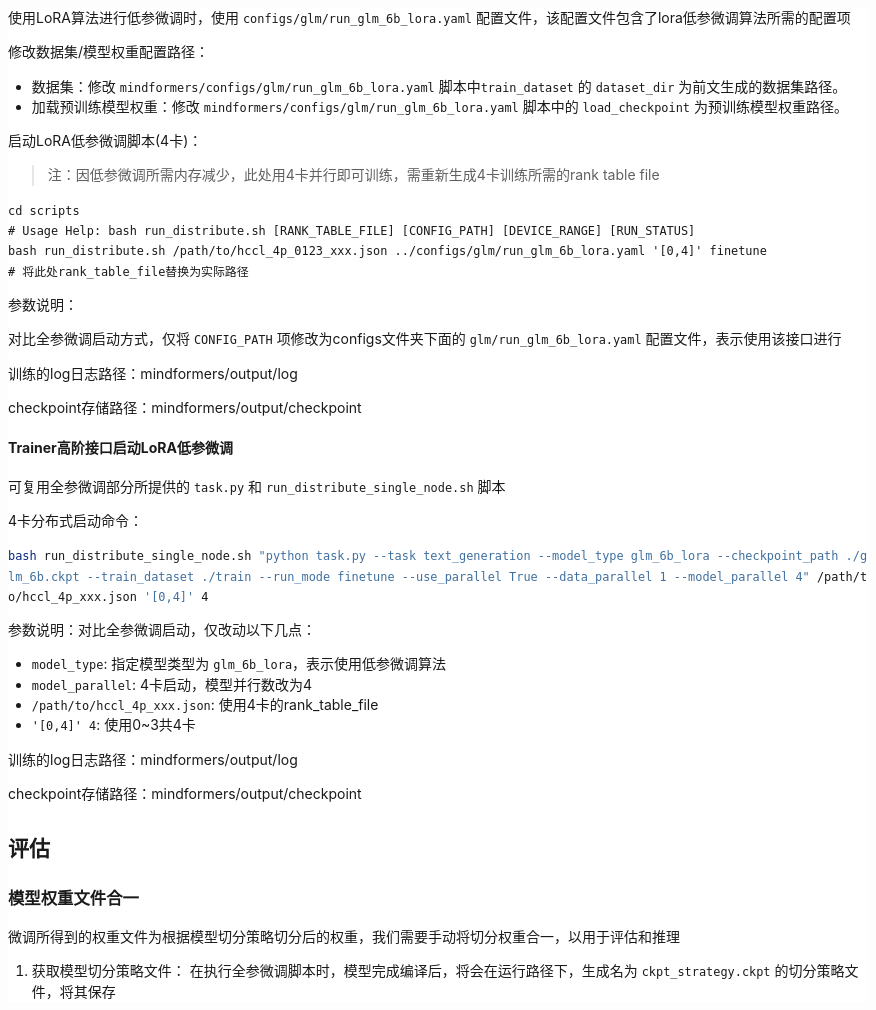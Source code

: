 使用LoRA算法进行低参微调时，使用 `configs/glm/run_glm_6b_lora.yaml` 配置文件，该配置文件包含了lora低参微调算法所需的配置项

修改数据集/模型权重配置路径：

- 数据集：修改 `mindformers/configs/glm/run_glm_6b_lora.yaml` 脚本中`train_dataset` 的 `dataset_dir` 为前文生成的数据集路径。
- 加载预训练模型权重：修改 `mindformers/configs/glm/run_glm_6b_lora.yaml` 脚本中的 `load_checkpoint` 为预训练模型权重路径。

启动LoRA低参微调脚本(4卡)：

> 注：因低参微调所需内存减少，此处用4卡并行即可训练，需重新生成4卡训练所需的rank table file

```shell
cd scripts
# Usage Help: bash run_distribute.sh [RANK_TABLE_FILE] [CONFIG_PATH] [DEVICE_RANGE] [RUN_STATUS]
bash run_distribute.sh /path/to/hccl_4p_0123_xxx.json ../configs/glm/run_glm_6b_lora.yaml '[0,4]' finetune
# 将此处rank_table_file替换为实际路径
```

参数说明：

对比全参微调启动方式，仅将 `CONFIG_PATH` 项修改为configs文件夹下面的 `glm/run_glm_6b_lora.yaml` 配置文件，表示使用该接口进行

训练的log日志路径：mindformers/output/log

checkpoint存储路径：mindformers/output/checkpoint

#### Trainer高阶接口启动LoRA低参微调

可复用全参微调部分所提供的 `task.py` 和 `run_distribute_single_node.sh` 脚本

4卡分布式启动命令：

```bash
bash run_distribute_single_node.sh "python task.py --task text_generation --model_type glm_6b_lora --checkpoint_path ./glm_6b.ckpt --train_dataset ./train --run_mode finetune --use_parallel True --data_parallel 1 --model_parallel 4" /path/to/hccl_4p_xxx.json '[0,4]' 4
```

参数说明：对比全参微调启动，仅改动以下几点：

- `model_type`: 指定模型类型为 `glm_6b_lora`，表示使用低参微调算法
- `model_parallel`: 4卡启动，模型并行数改为4
- `/path/to/hccl_4p_xxx.json`: 使用4卡的rank_table_file
- `'[0,4]' 4`: 使用0~3共4卡

训练的log日志路径：mindformers/output/log

checkpoint存储路径：mindformers/output/checkpoint

## 评估

### 模型权重文件合一

微调所得到的权重文件为根据模型切分策略切分后的权重，我们需要手动将切分权重合一，以用于评估和推理

1. 获取模型切分策略文件：
   在执行全参微调脚本时，模型完成编译后，将会在运行路径下，生成名为 `ckpt_strategy.ckpt` 的切分策略文件，将其保存
